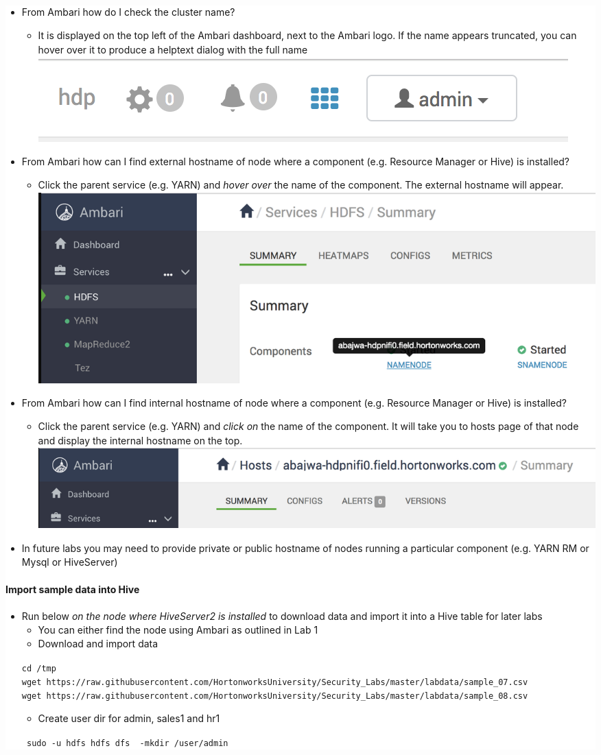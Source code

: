   - From Ambari how do I check the cluster name?
    - It is displayed on the top left of the Ambari dashboard, next to the Ambari logo. If the name appears truncated, you can hover over it to produce a helptext dialog with the full name
    ![Image](screenshots/hdp3/hdp3-clustername.png)
  
  - From Ambari how can I find external hostname of node where a component (e.g. Resource Manager or Hive) is installed?
    - Click the parent service (e.g. YARN) and *hover over* the name of the component. The external hostname will appear.
    ![Image](screenshots/hdp3/hdp3-hostname.png)

  - From Ambari how can I find internal hostname of node where a component (e.g. Resource Manager or Hive) is installed?
    - Click the parent service (e.g. YARN) and *click on* the name of the component. It will take you to hosts page of that node and display the internal hostname on the top.
    ![Image](screenshots/hdp3/hdp3-internalhostname.png)  
  
  - In future labs you may need to provide private or public hostname of nodes running a particular component (e.g. YARN RM or Mysql or HiveServer)
  
  
#### Import sample data into Hive 


- Run below *on the node where HiveServer2 is installed* to download data and import it into a Hive table for later labs
  - You can either find the node using Ambari as outlined in Lab 1
  - Download and import data
  ```
  cd /tmp
  wget https://raw.githubusercontent.com/HortonworksUniversity/Security_Labs/master/labdata/sample_07.csv
  wget https://raw.githubusercontent.com/HortonworksUniversity/Security_Labs/master/labdata/sample_08.csv
  ```
  - Create user dir for admin, sales1 and hr1
  ```
   sudo -u hdfs hdfs dfs  -mkdir /user/admin
  ```